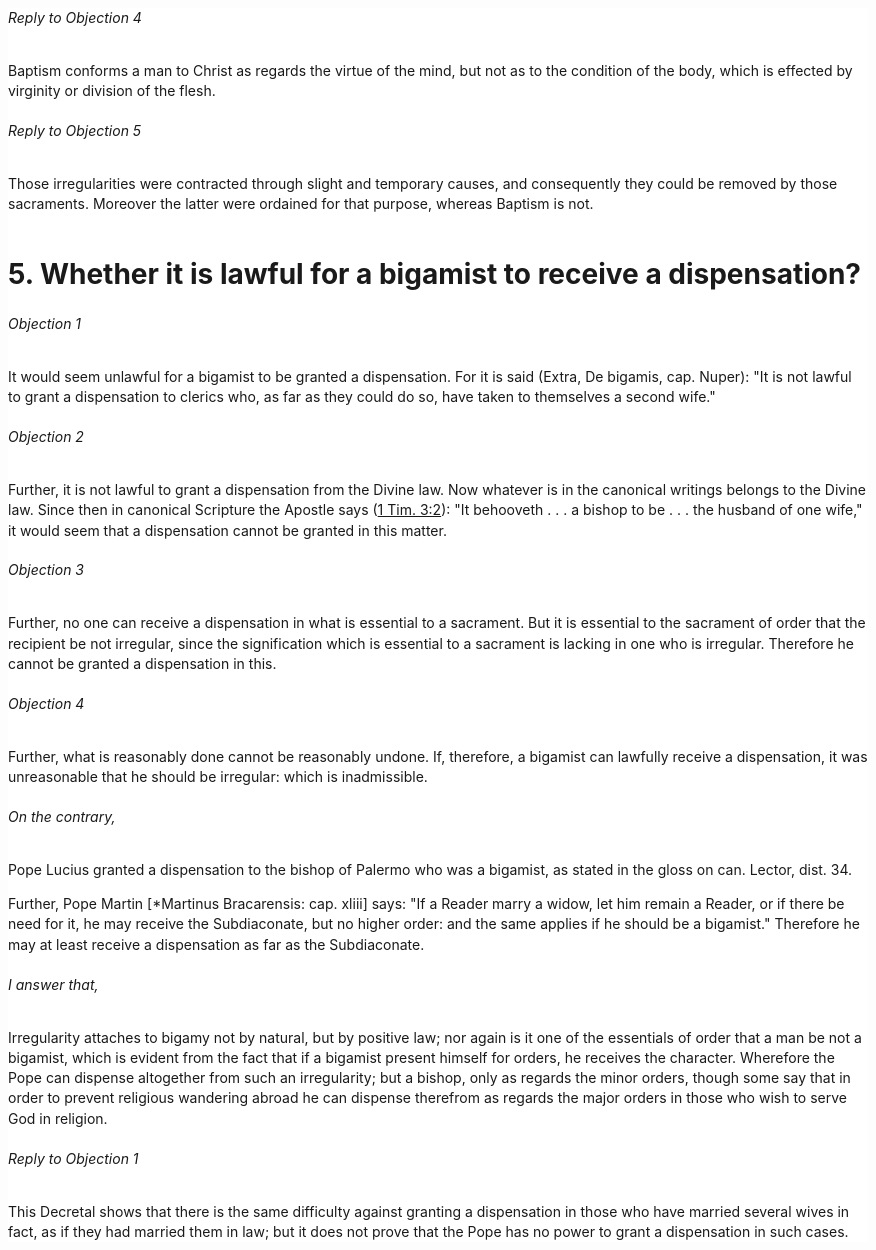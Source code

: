 ###### Reply to Objection 4
Baptism conforms a man to Christ as regards the virtue of the mind, but not as to the condition of the body, which is effected by virginity or division of the flesh.  

###### Reply to Objection 5
Those irregularities were contracted through slight and temporary causes, and consequently they could be removed by those sacraments. Moreover the latter were ordained for that purpose, whereas Baptism is not.  




# 5. Whether it is lawful for a bigamist to receive a dispensation? 

###### Objection 1
It would seem unlawful for a bigamist to be granted a dispensation. For it is said (Extra, De bigamis, cap. Nuper): "It is not lawful to grant a dispensation to clerics who, as far as they could do so, have taken to themselves a second wife."  

###### Objection 2
Further, it is not lawful to grant a dispensation from the Divine law. Now whatever is in the canonical writings belongs to the Divine law. Since then in canonical Scripture the Apostle says ([1 Tim. 3:2](http://bible.gospelcom.net/bible?1+Tim++3:2)): "It behooveth . . . a bishop to be . . . the husband of one wife," it would seem that a dispensation cannot be granted in this matter.  

###### Objection 3
Further, no one can receive a dispensation in what is essential to a sacrament. But it is essential to the sacrament of order that the recipient be not irregular, since the signification which is essential to a sacrament is lacking in one who is irregular. Therefore he cannot be granted a dispensation in this.  

###### Objection 4
Further, what is reasonably done cannot be reasonably undone. If, therefore, a bigamist can lawfully receive a dispensation, it was unreasonable that he should be irregular: which is inadmissible.  

###### On the contrary,
Pope Lucius granted a dispensation to the bishop of Palermo who was a bigamist, as stated in the gloss on can. Lector, dist. 34.  

Further, Pope Martin \[\*Martinus Bracarensis: cap. xliii\] says: "If a Reader marry a widow, let him remain a Reader, or if there be need for it, he may receive the Subdiaconate, but no higher order: and the same applies if he should be a bigamist." Therefore he may at least receive a dispensation as far as the Subdiaconate.  

###### I answer that,
Irregularity attaches to bigamy not by natural, but by positive law; nor again is it one of the essentials of order that a man be not a bigamist, which is evident from the fact that if a bigamist present himself for orders, he receives the character. Wherefore the Pope can dispense altogether from such an irregularity; but a bishop, only as regards the minor orders, though some say that in order to prevent religious wandering abroad he can dispense therefrom as regards the major orders in those who wish to serve God in religion.  

###### Reply to Objection 1
This Decretal shows that there is the same difficulty against granting a dispensation in those who have married several wives in fact, as if they had married them in law; but it does not prove that the Pope has no power to grant a dispensation in such cases.  

